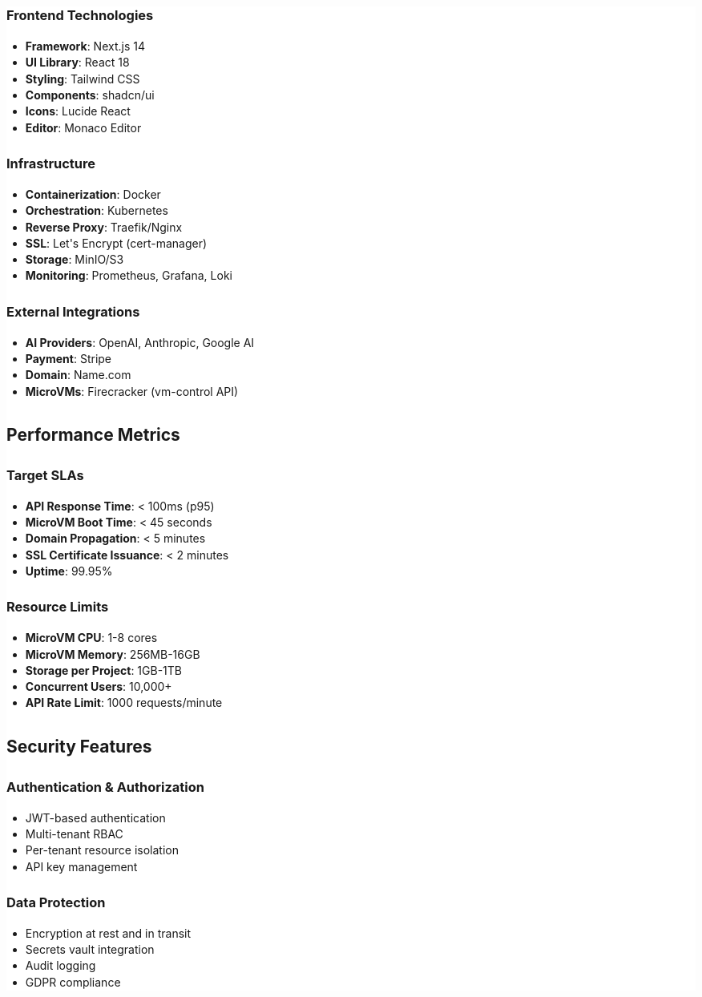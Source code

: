 ### Frontend Technologies
- **Framework**: Next.js 14
- **UI Library**: React 18
- **Styling**: Tailwind CSS
- **Components**: shadcn/ui
- **Icons**: Lucide React
- **Editor**: Monaco Editor

### Infrastructure
- **Containerization**: Docker
- **Orchestration**: Kubernetes
- **Reverse Proxy**: Traefik/Nginx
- **SSL**: Let's Encrypt (cert-manager)
- **Storage**: MinIO/S3
- **Monitoring**: Prometheus, Grafana, Loki

### External Integrations
- **AI Providers**: OpenAI, Anthropic, Google AI
- **Payment**: Stripe
- **Domain**: Name.com
- **MicroVMs**: Firecracker (vm-control API)

## Performance Metrics

### Target SLAs
- **API Response Time**: < 100ms (p95)
- **MicroVM Boot Time**: < 45 seconds
- **Domain Propagation**: < 5 minutes
- **SSL Certificate Issuance**: < 2 minutes
- **Uptime**: 99.95%

### Resource Limits
- **MicroVM CPU**: 1-8 cores
- **MicroVM Memory**: 256MB-16GB
- **Storage per Project**: 1GB-1TB
- **Concurrent Users**: 10,000+
- **API Rate Limit**: 1000 requests/minute

## Security Features

### Authentication & Authorization
- JWT-based authentication
- Multi-tenant RBAC
- Per-tenant resource isolation
- API key management

### Data Protection
- Encryption at rest and in transit
- Secrets vault integration
- Audit logging
- GDPR compliance
